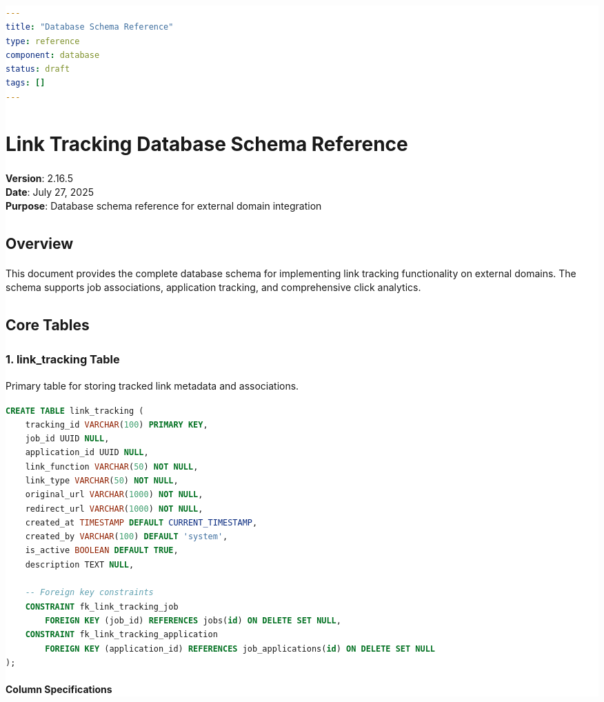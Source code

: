 ```yaml
---
title: "Database Schema Reference"
type: reference
component: database
status: draft
tags: []
---
```


# Link Tracking Database Schema Reference

**Version**: 2.16.5  
**Date**: July 27, 2025  
**Purpose**: Database schema reference for external domain integration

## Overview

This document provides the complete database schema for implementing link tracking functionality on external domains. The schema supports job associations, application tracking, and comprehensive click analytics.

## Core Tables

### 1. link_tracking Table

Primary table for storing tracked link metadata and associations.

```sql
CREATE TABLE link_tracking (
    tracking_id VARCHAR(100) PRIMARY KEY,
    job_id UUID NULL,
    application_id UUID NULL,
    link_function VARCHAR(50) NOT NULL,
    link_type VARCHAR(50) NOT NULL,
    original_url VARCHAR(1000) NOT NULL,
    redirect_url VARCHAR(1000) NOT NULL,
    created_at TIMESTAMP DEFAULT CURRENT_TIMESTAMP,
    created_by VARCHAR(100) DEFAULT 'system',
    is_active BOOLEAN DEFAULT TRUE,
    description TEXT NULL,
    
    -- Foreign key constraints
    CONSTRAINT fk_link_tracking_job 
        FOREIGN KEY (job_id) REFERENCES jobs(id) ON DELETE SET NULL,
    CONSTRAINT fk_link_tracking_application 
        FOREIGN KEY (application_id) REFERENCES job_applications(id) ON DELETE SET NULL
);
```

#### Column Specifications
